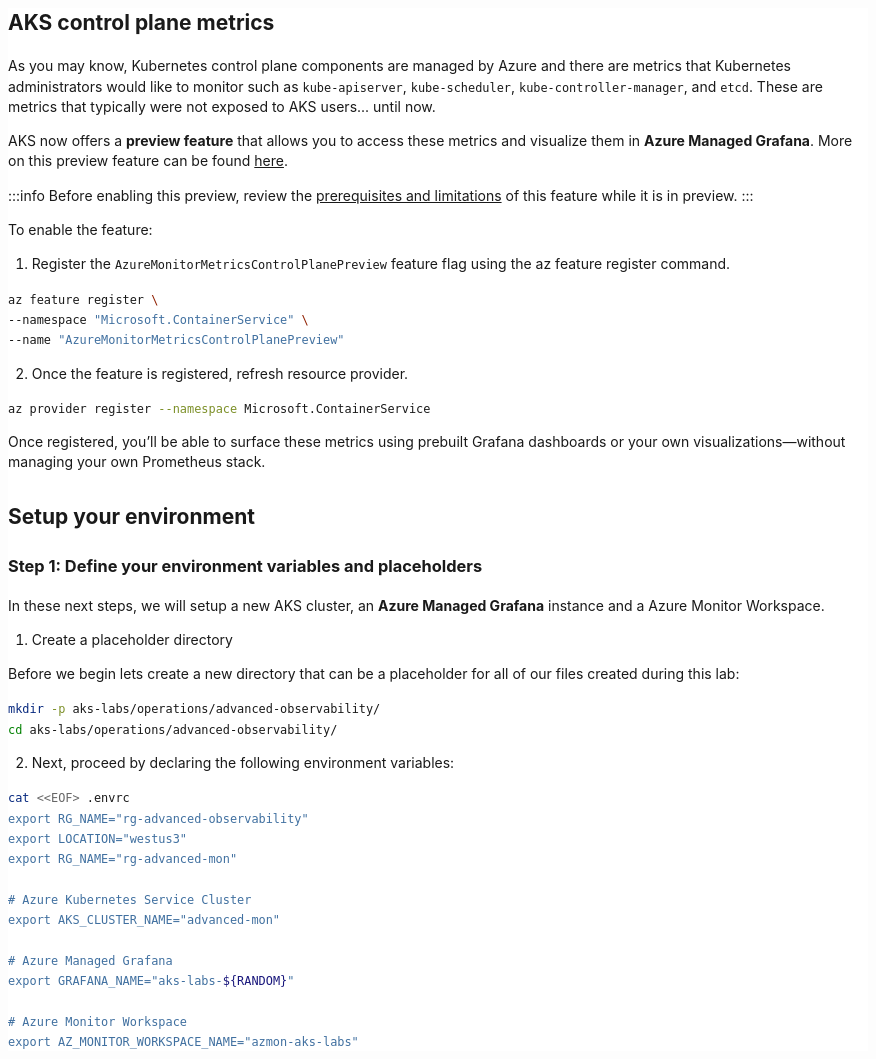 
## AKS control plane metrics

As you may know, Kubernetes control plane components are managed by Azure and there are metrics that Kubernetes administrators would like to monitor such as `kube-apiserver`, `kube-scheduler`, `kube-controller-manager`, and `etcd`. These are metrics that typically were not exposed to AKS users... until now. 

AKS now offers a **preview feature** that allows you to access these metrics and visualize them in **Azure Managed Grafana**. More on this preview feature can be found [here](https://learn.microsoft.com/azure/aks/monitor-aks#monitor-aks-control-plane-metrics-preview). 


:::info
Before enabling this preview, review the [prerequisites and limitations](https://learn.microsoft.com/azure/aks/monitor-aks#prerequisites-and-limitations) of this feature while it is in preview.
:::

To enable the feature:

1. Register the `AzureMonitorMetricsControlPlanePreview` feature flag using the az feature register command.

```bash
az feature register \
--namespace "Microsoft.ContainerService" \
--name "AzureMonitorMetricsControlPlanePreview"
```

2. Once the feature is registered, refresh resource provider.

```bash
az provider register --namespace Microsoft.ContainerService
```
Once registered, you’ll be able to surface these metrics using prebuilt Grafana dashboards or your own visualizations—without managing your own Prometheus stack.

## Setup your environment
### Step 1: Define your environment variables and placeholders

In these next steps, we will setup a new AKS cluster, an **Azure Managed Grafana** instance and a Azure Monitor Workspace.

1. Create a placeholder directory

Before we begin lets create a new directory that can be a placeholder for all of our files created during this lab:

```bash
mkdir -p aks-labs/operations/advanced-observability/
cd aks-labs/operations/advanced-observability/
```

2. Next, proceed by declaring the following environment variables:

```bash
cat <<EOF> .envrc
export RG_NAME="rg-advanced-observability"
export LOCATION="westus3"
export RG_NAME="rg-advanced-mon"

# Azure Kubernetes Service Cluster
export AKS_CLUSTER_NAME="advanced-mon"

# Azure Managed Grafana
export GRAFANA_NAME="aks-labs-${RANDOM}"

# Azure Monitor Workspace
export AZ_MONITOR_WORKSPACE_NAME="azmon-aks-labs"
```